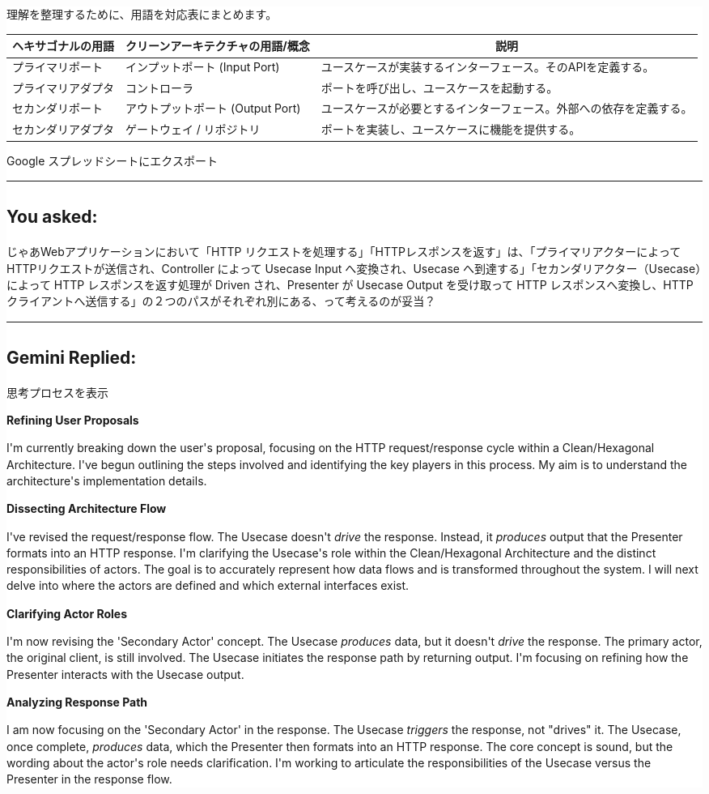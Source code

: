 理解を整理するために、用語を対応表にまとめます。

| ヘキサゴナルの用語 | クリーンアーキテクチャの用語/概念 | 説明 |
| --- | --- | --- |
| プライマリポート | インプットポート (Input Port) | ユースケースが実装するインターフェース。そのAPIを定義する。 |
| プライマリアダプタ | コントローラ | ポートを呼び出し、ユースケースを起動する。 |
| セカンダリポート | アウトプットポート (Output Port) | ユースケースが必要とするインターフェース。外部への依存を定義する。 |
| セカンダリアダプタ | ゲートウェイ / リポジトリ | ポートを実装し、ユースケースに機能を提供する。 |

Google スプレッドシートにエクスポート

---

You asked:
----------

じゃあWebアプリケーションにおいて「HTTP リクエストを処理する」「HTTPレスポンスを返す」は、「プライマリアクターによってHTTPリクエストが送信され、Controller によって Usecase Input へ変換され、Usecase へ到達する」「セカンダリアクター（Usecase）によって HTTP レスポンスを返す処理が Driven され、Presenter が Usecase Output を受け取って HTTP レスポンスへ変換し、HTTP クライアントへ送信する」の２つのパスがそれぞれ別にある、って考えるのが妥当？

---

Gemini Replied:
---------------

思考プロセスを表示

**Refining User Proposals**

I'm currently breaking down the user's proposal, focusing on the HTTP request/response cycle within a Clean/Hexagonal Architecture. I've begun outlining the steps involved and identifying the key players in this process. My aim is to understand the architecture's implementation details.

**Dissecting Architecture Flow**

I've revised the request/response flow. The Usecase doesn't _drive_ the response. Instead, it _produces_ output that the Presenter formats into an HTTP response. I'm clarifying the Usecase's role within the Clean/Hexagonal Architecture and the distinct responsibilities of actors. The goal is to accurately represent how data flows and is transformed throughout the system. I will next delve into where the actors are defined and which external interfaces exist.

**Clarifying Actor Roles**

I'm now revising the 'Secondary Actor' concept. The Usecase _produces_ data, but it doesn't _drive_ the response. The primary actor, the original client, is still involved. The Usecase initiates the response path by returning output. I'm focusing on refining how the Presenter interacts with the Usecase output.

**Analyzing Response Path**

I am now focusing on the 'Secondary Actor' in the response. The Usecase _triggers_ the response, not "drives" it. The Usecase, once complete, _produces_ data, which the Presenter then formats into an HTTP response. The core concept is sound, but the wording about the actor's role needs clarification. I'm working to articulate the responsibilities of the Usecase versus the Presenter in the response flow.
